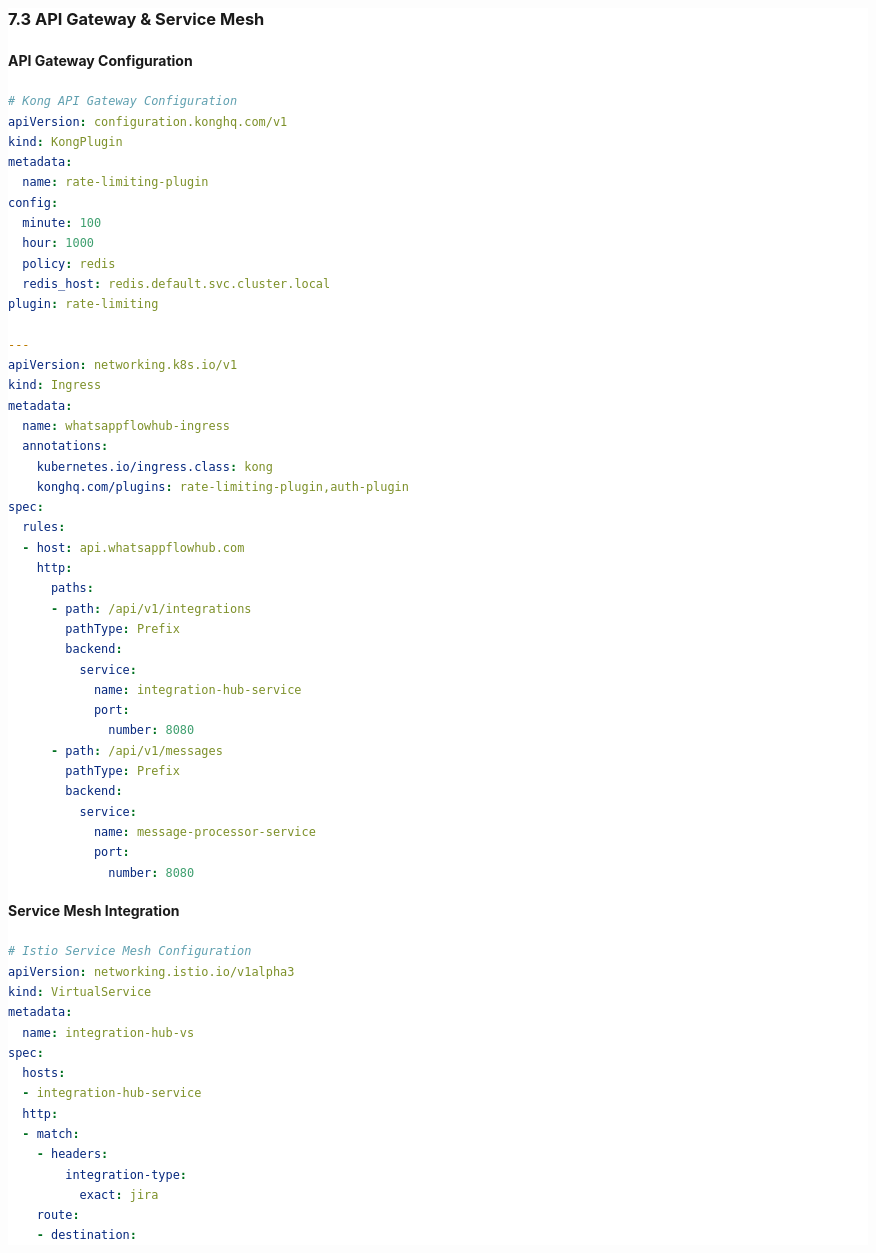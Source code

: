 ### 7.3 API Gateway & Service Mesh

#### API Gateway Configuration

```yaml
# Kong API Gateway Configuration
apiVersion: configuration.konghq.com/v1
kind: KongPlugin
metadata:
  name: rate-limiting-plugin
config:
  minute: 100
  hour: 1000
  policy: redis
  redis_host: redis.default.svc.cluster.local
plugin: rate-limiting

---
apiVersion: networking.k8s.io/v1
kind: Ingress
metadata:
  name: whatsappflowhub-ingress
  annotations:
    kubernetes.io/ingress.class: kong
    konghq.com/plugins: rate-limiting-plugin,auth-plugin
spec:
  rules:
  - host: api.whatsappflowhub.com
    http:
      paths:
      - path: /api/v1/integrations
        pathType: Prefix
        backend:
          service:
            name: integration-hub-service
            port:
              number: 8080
      - path: /api/v1/messages
        pathType: Prefix
        backend:
          service:
            name: message-processor-service
            port:
              number: 8080
```

#### Service Mesh Integration

```yaml
# Istio Service Mesh Configuration
apiVersion: networking.istio.io/v1alpha3
kind: VirtualService
metadata:
  name: integration-hub-vs
spec:
  hosts:
  - integration-hub-service
  http:
  - match:
    - headers:
        integration-type:
          exact: jira
    route:
    - destination:
```